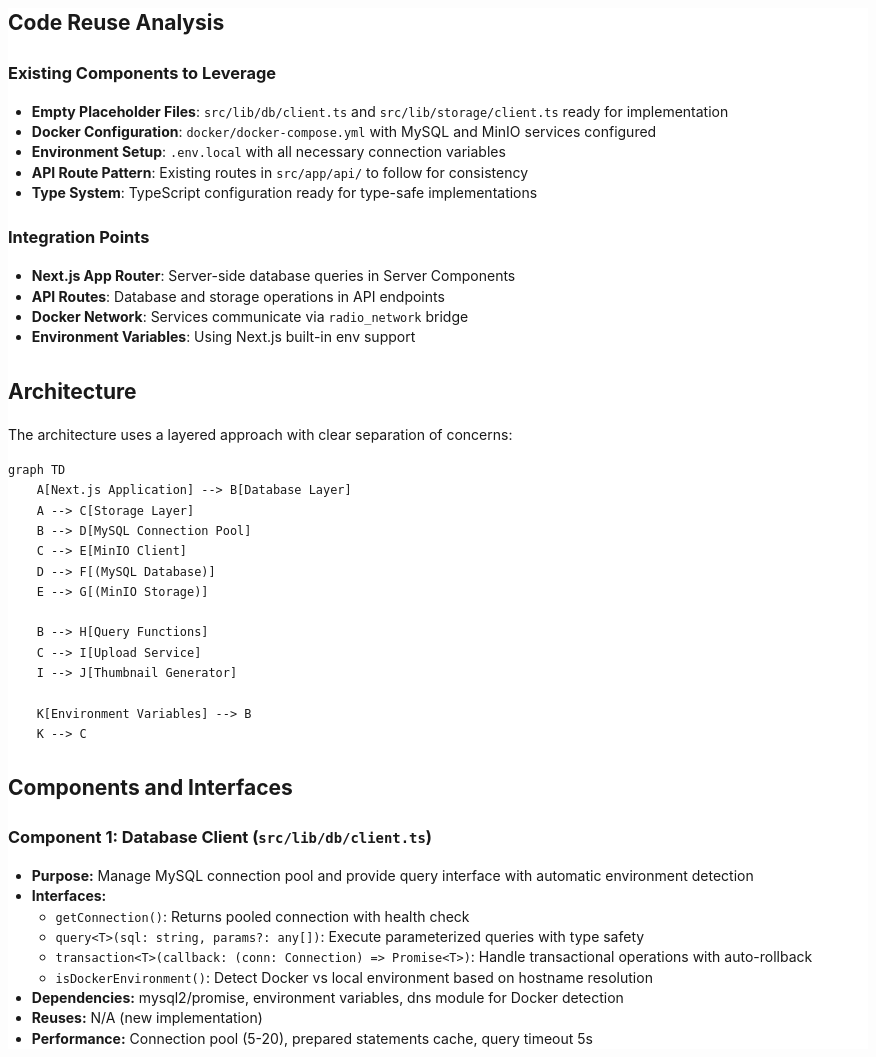 ## Code Reuse Analysis

### Existing Components to Leverage
- **Empty Placeholder Files**: `src/lib/db/client.ts` and `src/lib/storage/client.ts` ready for implementation
- **Docker Configuration**: `docker/docker-compose.yml` with MySQL and MinIO services configured
- **Environment Setup**: `.env.local` with all necessary connection variables
- **API Route Pattern**: Existing routes in `src/app/api/` to follow for consistency
- **Type System**: TypeScript configuration ready for type-safe implementations

### Integration Points
- **Next.js App Router**: Server-side database queries in Server Components
- **API Routes**: Database and storage operations in API endpoints
- **Docker Network**: Services communicate via `radio_network` bridge
- **Environment Variables**: Using Next.js built-in env support

## Architecture

The architecture uses a layered approach with clear separation of concerns:

```mermaid
graph TD
    A[Next.js Application] --> B[Database Layer]
    A --> C[Storage Layer]
    B --> D[MySQL Connection Pool]
    C --> E[MinIO Client]
    D --> F[(MySQL Database)]
    E --> G[(MinIO Storage)]

    B --> H[Query Functions]
    C --> I[Upload Service]
    I --> J[Thumbnail Generator]

    K[Environment Variables] --> B
    K --> C
```

## Components and Interfaces

### Component 1: Database Client (`src/lib/db/client.ts`)
- **Purpose:** Manage MySQL connection pool and provide query interface with automatic environment detection
- **Interfaces:**
  - `getConnection()`: Returns pooled connection with health check
  - `query<T>(sql: string, params?: any[])`: Execute parameterized queries with type safety
  - `transaction<T>(callback: (conn: Connection) => Promise<T>)`: Handle transactional operations with auto-rollback
  - `isDockerEnvironment()`: Detect Docker vs local environment based on hostname resolution
- **Dependencies:** mysql2/promise, environment variables, dns module for Docker detection
- **Reuses:** N/A (new implementation)
- **Performance:** Connection pool (5-20), prepared statements cache, query timeout 5s
